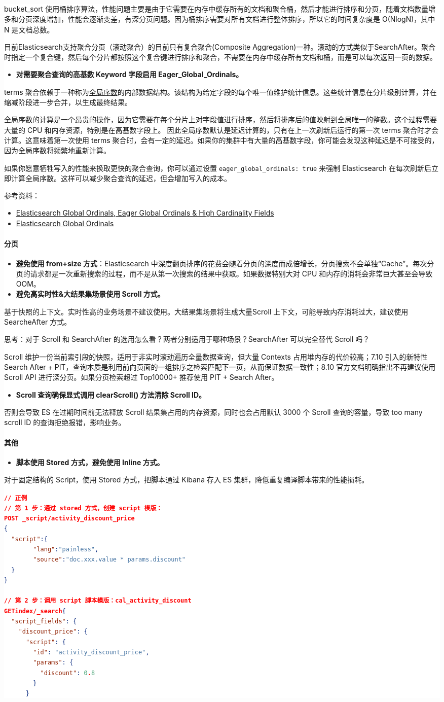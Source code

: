 bucket_sort 使用桶排序算法，性能问题主要是由于它需要在内存中缓存所有的文档和聚合桶，然后才能进行排序和分页，随着文档数量增多和分页深度增加，性能会逐渐变差，有深分页问题。因为桶排序需要对所有文档进行整体排序，所以它的时间复杂度是 O(NlogN)，其中 N 是文档总数。

目前Elasticsearch支持聚合分页（滚动聚合）的目前只有复合聚合(Composite Aggregation)一种。滚动的方式类似于SearchAfter。聚合时指定一个复合键，然后每个分片都按照这个复合键进行排序和聚合，不需要在内存中缓存所有文档和桶，而是可以每次返回一页的数据。

- **对需要聚合查询的高基数 Keyword 字段启用 Eager_Global_Ordinals。**

terms 聚合依赖于一种称为[全局序数](https://www.elastic.co/guide/en/elasticsearch/reference/current/eager-global-ordinals.html#_what_are_global_ordinals)的内部数据结构。该结构为给定字段的每个唯一值维护统计信息。这些统计信息在分片级别计算，并在缩减阶段进一步合并，以生成最终结果。

全局序数的计算是一个昂贵的操作，因为它需要在每个分片上对字段值进行排序，然后将排序后的值映射到全局唯一的整数。这个过程需要大量的 CPU 和内存资源，特别是在高基数字段上。 
因此全局序数默认是延迟计算的，只有在上一次刷新后运行的第一次 terms 聚合时才会计算。这意味着第一次使用 terms 聚合时，会有一定的延迟。如果你的集群中有大量的高基数字段，你可能会发现这种延迟是不可接受的，因为全局序数将频繁地重新计算。

如果你愿意牺牲写入的性能来换取更快的聚合查询，你可以通过设置 `eager_global_ordinals: true` 来强制 Elasticsearch 在每次刷新后立即计算全局序数。这样可以减少聚合查询的延迟，但会增加写入的成本。

参考资料：
- [Elasticsearch Global Ordinals, Eager Global Ordinals & High Cardinality Fields](https://opster.com/guides/elasticsearch/data-architecture/elasticsearch-global-ordinals-high-cardinality/)
- [Elasticsearch Global Ordinals](https://blog.csdn.net/UbuntuTouch/article/details/131432429)

#### 分页

- **避免使用 from+size 方式**：Elasticsearch 中深度翻页排序的花费会随着分页的深度而成倍增长，分页搜索不会单独“Cache”。每次分页的请求都是一次重新搜索的过程，而不是从第一次搜索的结果中获取。如果数据特别大对 CPU 和内存的消耗会非常巨大甚至会导致 OOM。
- **避免高实时性&大结果集场景使用 Scroll 方式。**

基于快照的上下文。实时性高的业务场景不建议使用。大结果集场景将生成大量Scroll 上下文，可能导致内存消耗过大，建议使用 SearcheAfter 方式。

思考：对于 Scroll 和 SearchAfter 的选用怎么看？两者分别适用于哪种场景？SearchAfter 可以完全替代 Scroll 吗？

Scroll 维护一份当前索引段的快照，适用于非实时滚动遍历全量数据查询，但大量 Contexts 占用堆内存的代价较高；7.10 引入的新特性 Search After + PIT，查询本质是利用前向页面的一组排序之检索匹配下一页，从而保证数据一致性；8.10 官方文档明确指出不再建议使用 Scroll API 进行深分页。如果分页检索超过 Top10000+ 推荐使用 PIT + Search After。

- **Scroll 查询确保显式调用 clearScroll() 方法清除 Scroll ID。**

否则会导致 ES 在过期时间前无法释放 Scroll 结果集占用的内存资源，同时也会占用默认 3000 个 Scroll 查询的容量，导致 too many scroll ID 的查询拒绝报错，影响业务。


#### 其他

- **脚本使用 Stored 方式，避免使用 Inline 方式。**

对于固定结构的 Script，使用 Stored 方式，把脚本通过 Kibana 存入 ES 集群，降低重复编译脚本带来的性能损耗。

```json
// 正例
// 第 1 步：通过 stored 方式，创建 script 模版：
POST _script/activity_discount_price
{
  "script":{
        "lang":"painless",
        "source":"doc.xxx.value * params.discount"
  }
}

// 第 2 步：调用 script 脚本模版：cal_activity_discount
GETindex/_search{
  "script_fields": {
    "discount_price": {
      "script": {
        "id": "activity_discount_price",
        "params": {
          "discount": 0.8
        }
      }
```